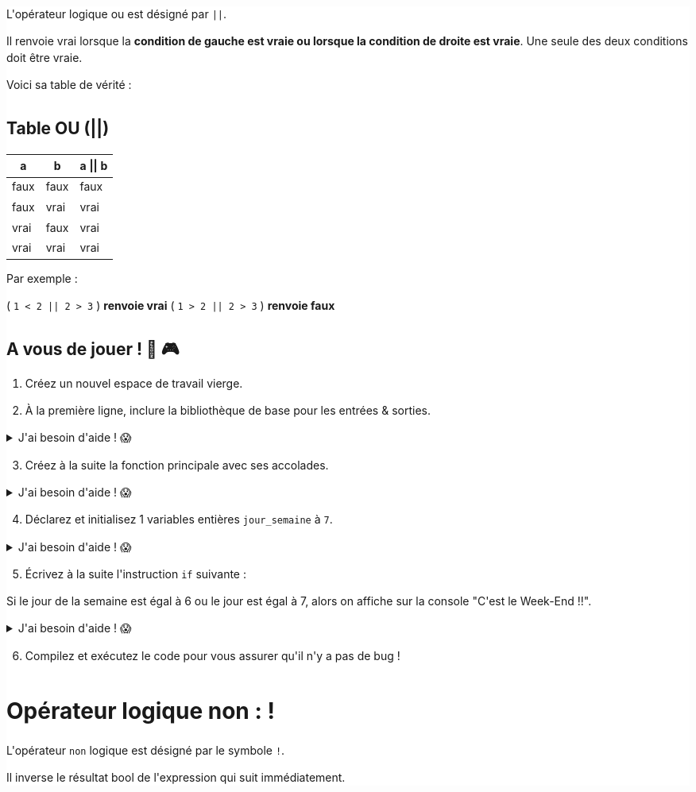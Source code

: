 L'opérateur logique ou est désigné par `||`.

Il renvoie vrai lorsque la **condition de gauche est vraie ou lorsque la condition de droite est vraie**. Une seule des deux conditions doit être vraie.

Voici sa table de vérité :

## Table OU (||)

| a    | b    | a \|\| b |
|------|------|----------|
| faux | faux | faux     |
| faux | vrai | vrai     |
| vrai | faux | vrai     |
| vrai | vrai | vrai     |

Par exemple :

( `1 < 2 || 2 > 3` ) **renvoie vrai**
( `1 > 2 || 2 > 3` ) **renvoie faux**


## A vous de jouer ! 🧩 🎮

1. Créez un nouvel espace de travail vierge.

2. À la première ligne, inclure la bibliothèque de base pour les entrées & sorties.

  <details><summary>J'ai besoin d'aide ! 😱</summary></details>


3. Créez à la suite la fonction principale avec ses accolades.
  <details><summary>J'ai besoin d'aide ! 😱</summary></details>


4. Déclarez et initialisez 1 variables entières `jour_semaine` à `7`.

  <details><summary>J'ai besoin d'aide ! 😱</summary></details>


5. Écrivez à la suite l'instruction `if` suivante :

  Si le jour de la semaine est égal à 6 ou le jour est égal à 7, alors on affiche sur la console "C'est le Week-End !!".

  <details><summary>J'ai besoin d'aide ! 😱</summary></details>


6. Compilez et exécutez le code pour vous assurer qu'il n'y a pas de bug !

# Opérateur logique non : !

L'opérateur `non` logique est désigné par le symbole `!`.

Il inverse le résultat bool de l'expression qui suit immédiatement.
